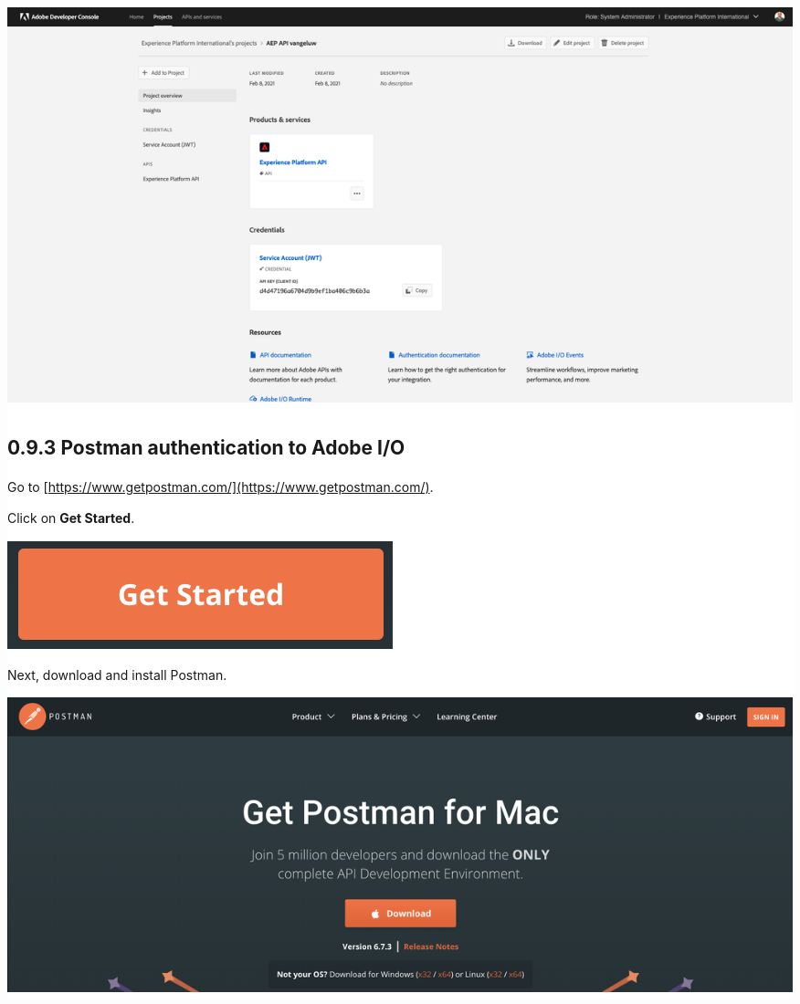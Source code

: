 ![Adobe I/O New Integration](../images/api16.png)

## 0.9.3 Postman authentication to Adobe I/O

Go to [https://www.getpostman.com/](https://www.getpostman.com/).

Click on **Get Started**.

![Adobe I/O New Integration](../images/getstarted.png)

Next, download and install Postman.

![Adobe I/O New Integration](../images/downloadpostman.png)
